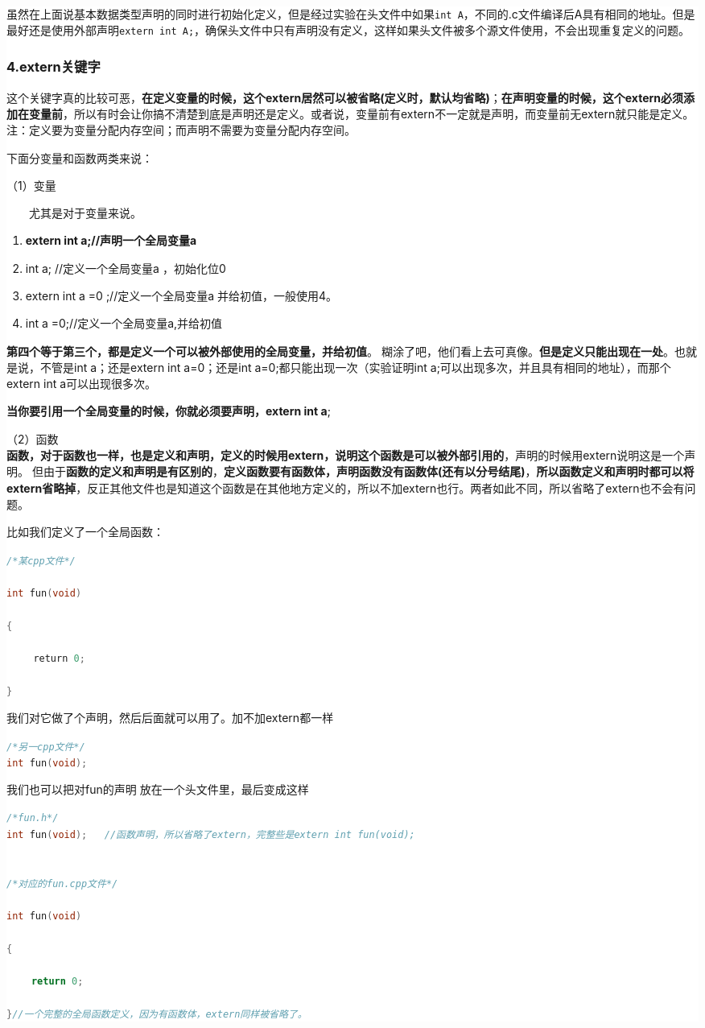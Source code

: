 虽然在上面说基本数据类型声明的同时进行初始化定义，但是经过实验在头文件中如果`int A`，不同的.c文件编译后A具有相同的地址。但是最好还是使用外部声明`extern int A;`，确保头文件中只有声明没有定义，这样如果头文件被多个源文件使用，不会出现重复定义的问题。

### 4.extern关键字

这个关键字真的比较可恶，**在定义变量的时候，这个extern居然可以被省略(定义时，默认均省略)**；**在声明变量的时候，这个extern必须添加在变量前**，所以有时会让你搞不清楚到底是声明还是定义。或者说，变量前有extern不一定就是声明，而变量前无extern就只能是定义。注：定义要为变量分配内存空间；而声明不需要为变量分配内存空间。

下面分变量和函数两类来说：

（1）变量

　　尤其是对于变量来说。  

1. **extern int a;//声明一个全局变量a**

2. int a; //定义一个全局变量a ，初始化位0

3. extern int a =0 ;//定义一个全局变量a 并给初值，一般使用4。  

4. int a =0;//定义一个全局变量a,并给初值

**第四个等于第三个，都是定义一个可以被外部使用的全局变量，并给初值**。 糊涂了吧，他们看上去可真像。**但是定义只能出现在一处**。也就是说，不管是int a；还是extern int a=0；还是int a=0;都只能出现一次（实验证明int a;可以出现多次，并且具有相同的地址），而那个extern int a可以出现很多次。

**当你要引用一个全局变量的时候，你就必须要声明，extern int a**;

（2）函数  
**函数，对于函数也一样，也是定义和声明，定义的时候用extern，说明这个函数是可以被外部引用的**，声明的时候用extern说明这是一个声明。 但由于**函数的定义和声明是有区别的**，**定义函数要有函数体，声明函数没有函数体(还有以分号结尾)**，**所以函数定义和声明时都可以将extern省略掉**，反正其他文件也是知道这个函数是在其他地方定义的，所以不加extern也行。两者如此不同，所以省略了extern也不会有问题。  

比如我们定义了一个全局函数：

```c
/*某cpp文件*/

int fun(void)

{

   　return 0;

}
```

我们对它做了个声明，然后后面就可以用了。加不加extern都一样

```c
/*另一cpp文件*/
int fun(void);
```

我们也可以把对fun的声明 放在一个头文件里，最后变成这样

```c
/*fun.h*/
int fun(void);   //函数声明，所以省略了extern，完整些是extern int fun(void);


/*对应的fun.cpp文件*/

int fun(void)

{

　　 return 0;

}//一个完整的全局函数定义，因为有函数体，extern同样被省略了。
```
